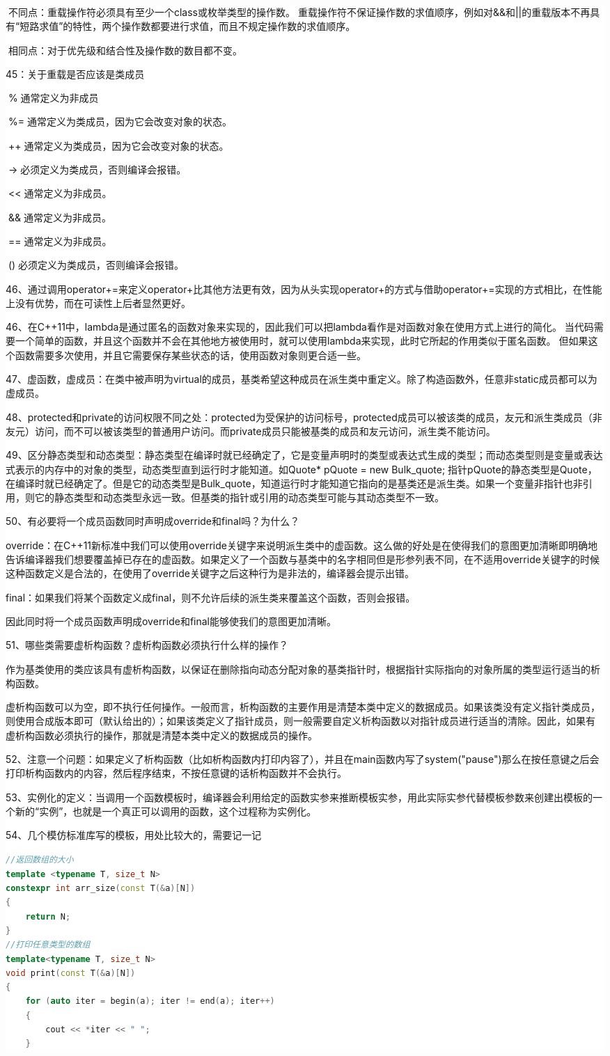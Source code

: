 ​	不同点：重载操作符必须具有至少一个class或枚举类型的操作数。 重载操作符不保证操作数的求值顺序，例如对&&和||的重载版本不再具有“短路求值”的特性，两个操作数都要进行求值，而且不规定操作数的求值顺序。

​	相同点：对于优先级和结合性及操作数的数目都不变。

45：关于重载是否应该是类成员

​	%  通常定义为非成员

​	%=  通常定义为类成员，因为它会改变对象的状态。

​	++  通常定义为类成员，因为它会改变对象的状态。

​	->  必须定义为类成员，否则编译会报错。

​	<<  通常定义为非成员。

​	&&  通常定义为非成员。

​	==  通常定义为非成员。

​	()  必须定义为类成员，否则编译会报错。

46、通过调用operator+=来定义operator+比其他方法更有效，因为从头实现operator+的方式与借助operator+=实现的方式相比，在性能上没有优势，而在可读性上后者显然更好。

46、在C++11中，lambda是通过匿名的函数对象来实现的，因此我们可以把lambda看作是对函数对象在使用方式上进行的简化。  当代码需要一个简单的函数，并且这个函数并不会在其他地方被使用时，就可以使用lambda来实现，此时它所起的作用类似于匿名函数。  但如果这个函数需要多次使用，并且它需要保存某些状态的话，使用函数对象则更合适一些。

47、虚函数，虚成员：在类中被声明为virtual的成员，基类希望这种成员在派生类中重定义。除了构造函数外，任意非static成员都可以为虚成员。

48、protected和private的访问权限不同之处：protected为受保护的访问标号，protected成员可以被该类的成员，友元和派生类成员（非友元）访问，而不可以被该类型的普通用户访问。而private成员只能被基类的成员和友元访问，派生类不能访问。

49、区分静态类型和动态类型：静态类型在编译时就已经确定了，它是变量声明时的类型或表达式生成的类型；而动态类型则是变量或表达式表示的内存中的对象的类型，动态类型直到运行时才能知道。如Quote* pQuote = new  Bulk_quote; 指针pQuote的静态类型是Quote，在编译时就已经确定了。但是它的动态类型是Bulk_quote，知道运行时才能知道它指向的是基类还是派生类。如果一个变量非指针也非引用，则它的静态类型和动态类型永远一致。但基类的指针或引用的动态类型可能与其动态类型不一致。

50、有必要将一个成员函数同时声明成override和final吗？为什么？

​		override：在C++11新标准中我们可以使用override关键字来说明派生类中的虚函数。这么做的好处是在使得我们的意图更加清晰即明确地告诉编译器我们想要覆盖掉已存在的虚函数。如果定义了一个函数与基类中的名字相同但是形参列表不同，在不适用override关键字的时候这种函数定义是合法的，在使用了override关键字之后这种行为是非法的，编译器会提示出错。

​		final：如果我们将某个函数定义成final，则不允许后续的派生类来覆盖这个函数，否则会报错。

​		因此同时将一个成员函数声明成override和final能够使我们的意图更加清晰。

51、哪些类需要虚析构函数？虚析构函数必须执行什么样的操作？

​		作为基类使用的类应该具有虚析构函数，以保证在删除指向动态分配对象的基类指针时，根据指针实际指向的对象所属的类型运行适当的析构函数。

​		虚析构函数可以为空，即不执行任何操作。一般而言，析构函数的主要作用是清楚本类中定义的数据成员。如果该类没有定义指针类成员，则使用合成版本即可（默认给出的）；如果该类定义了指针成员，则一般需要自定义析构函数以对指针成员进行适当的清除。因此，如果有虚析构函数必须执行的操作，那就是清楚本类中定义的数据成员的操作。

52、注意一个问题：如果定义了析构函数（比如析构函数内打印内容了），并且在main函数内写了system("pause")那么在按任意键之后会打印析构函数内的内容，然后程序结束，不按任意键的话析构函数并不会执行。

53、实例化的定义：当调用一个函数模板时，编译器会利用给定的函数实参来推断模板实参，用此实际实参代替模板参数来创建出模板的一个新的“实例”，也就是一个真正可以调用的函数，这个过程称为实例化。

54、几个模仿标准库写的模板，用处比较大的，需要记一记

```c++
//返回数组的大小
template <typename T, size_t N>
constexpr int arr_size(const T(&a)[N])
{
	return N;
}
//打印任意类型的数组
template<typename T, size_t N>
void print(const T(&a)[N])
{
	for (auto iter = begin(a); iter != end(a); iter++)
	{
		cout << *iter << " ";
	}
```
